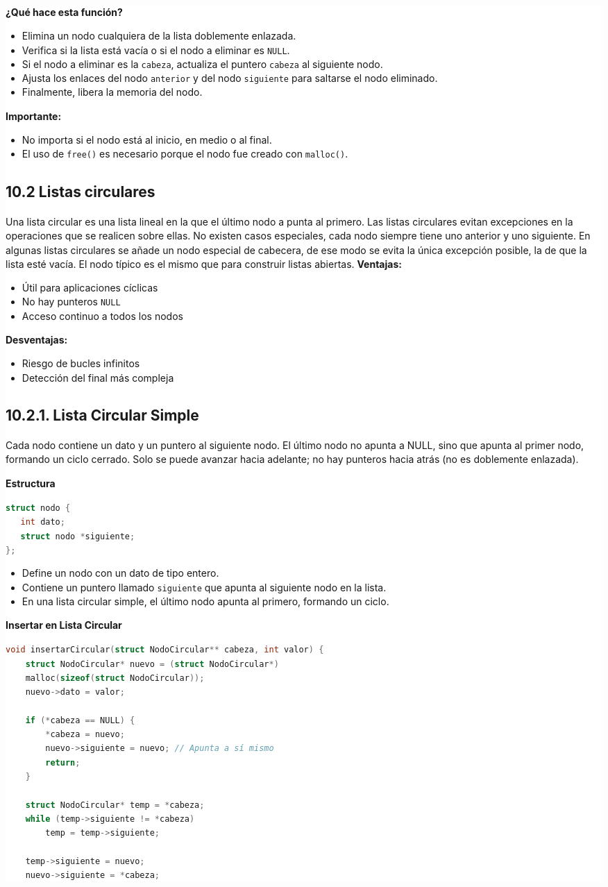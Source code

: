 ```cpp
```
**¿Qué hace esta función?**

- Elimina un nodo cualquiera de la lista doblemente enlazada.
- Verifica si la lista está vacía o si el nodo a eliminar es `NULL`.
- Si el nodo a eliminar es la `cabeza`, actualiza el puntero `cabeza` al siguiente nodo.
- Ajusta los enlaces del nodo `anterior` y del nodo `siguiente` para saltarse el nodo eliminado.
- Finalmente, libera la memoria del nodo.

**Importante:**
- No importa si el nodo está al inicio, en medio o al final.
- El uso de `free()` es necesario porque el nodo fue creado con `malloc()`.

## 10.2 Listas circulares
Una lista circular es una lista lineal en la que el último nodo a punta al primero.
Las listas circulares evitan excepciones en la operaciones que se realicen sobre ellas. No existen casos especiales, cada nodo siempre tiene uno anterior y uno siguiente.
En algunas listas circulares se añade un nodo especial de cabecera, de ese modo se evita la única excepción posible, la de que la lista esté vacía.
El nodo típico es el mismo que para construir listas abiertas.
**Ventajas:**
- Útil para aplicaciones cíclicas
- No hay punteros `NULL`
- Acceso continuo a todos los nodos

**Desventajas:**
- Riesgo de bucles infinitos
- Detección del final más compleja

## 10.2.1. Lista Circular Simple
Cada nodo contiene un dato y un puntero al siguiente nodo.
El último nodo no apunta a NULL, sino que apunta al primer nodo, formando un ciclo cerrado.
Solo se puede avanzar hacia adelante; no hay punteros hacia atrás (no es doblemente enlazada).

**Estructura**
```cpp
struct nodo {
   int dato;
   struct nodo *siguiente;
};
```
- Define un nodo con un dato de tipo entero. 
- Contiene un puntero llamado `siguiente` que apunta al siguiente nodo en la lista. 
- En una lista circular simple, el último nodo apunta al primero, formando un ciclo. 

**Insertar en Lista Circular**
```cpp
void insertarCircular(struct NodoCircular** cabeza, int valor) {
    struct NodoCircular* nuevo = (struct NodoCircular*)
    malloc(sizeof(struct NodoCircular));
    nuevo->dato = valor;

    if (*cabeza == NULL) {
        *cabeza = nuevo;
        nuevo->siguiente = nuevo; // Apunta a sí mismo
        return;
    }

    struct NodoCircular* temp = *cabeza;
    while (temp->siguiente != *cabeza)
        temp = temp->siguiente;

    temp->siguiente = nuevo;
    nuevo->siguiente = *cabeza;
```